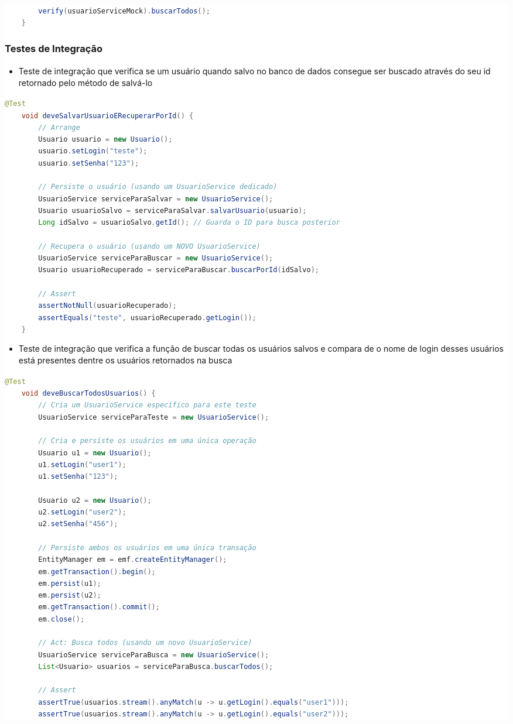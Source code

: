 ```java
        verify(usuarioServiceMock).buscarTodos();
    }
```

### Testes de Integração
- Teste de integração que verifica se um usuário quando
salvo no banco de dados consegue ser buscado através do seu
id retornado pelo método de salvá-lo
```java
@Test
    void deveSalvarUsuarioERecuperarPorId() {
        // Arrange
        Usuario usuario = new Usuario();
        usuario.setLogin("teste");
        usuario.setSenha("123");

        // Persiste o usuário (usando um UsuarioService dedicado)
        UsuarioService serviceParaSalvar = new UsuarioService();
        Usuario usuarioSalvo = serviceParaSalvar.salvarUsuario(usuario);
        Long idSalvo = usuarioSalvo.getId(); // Guarda o ID para busca posterior

        // Recupera o usuário (usando um NOVO UsuarioService)
        UsuarioService serviceParaBuscar = new UsuarioService();
        Usuario usuarioRecuperado = serviceParaBuscar.buscarPorId(idSalvo);

        // Assert
        assertNotNull(usuarioRecuperado);
        assertEquals("teste", usuarioRecuperado.getLogin());
    }
```
- Teste de integração que verifica a função de buscar todas os usuários
salvos e compara de o nome de login desses usuários está presentes dentre
os usuários retornados na busca
```java
@Test
    void deveBuscarTodosUsuarios() {
        // Cria um UsuarioService específico para este teste
        UsuarioService serviceParaTeste = new UsuarioService();

        // Cria e persiste os usuários em uma única operação
        Usuario u1 = new Usuario();
        u1.setLogin("user1");
        u1.setSenha("123");

        Usuario u2 = new Usuario();
        u2.setLogin("user2");
        u2.setSenha("456");

        // Persiste ambos os usuários em uma única transação
        EntityManager em = emf.createEntityManager();
        em.getTransaction().begin();
        em.persist(u1);
        em.persist(u2);
        em.getTransaction().commit();
        em.close();

        // Act: Busca todos (usando um novo UsuarioService)
        UsuarioService serviceParaBusca = new UsuarioService();
        List<Usuario> usuarios = serviceParaBusca.buscarTodos();

        // Assert
        assertTrue(usuarios.stream().anyMatch(u -> u.getLogin().equals("user1")));
        assertTrue(usuarios.stream().anyMatch(u -> u.getLogin().equals("user2")));
```